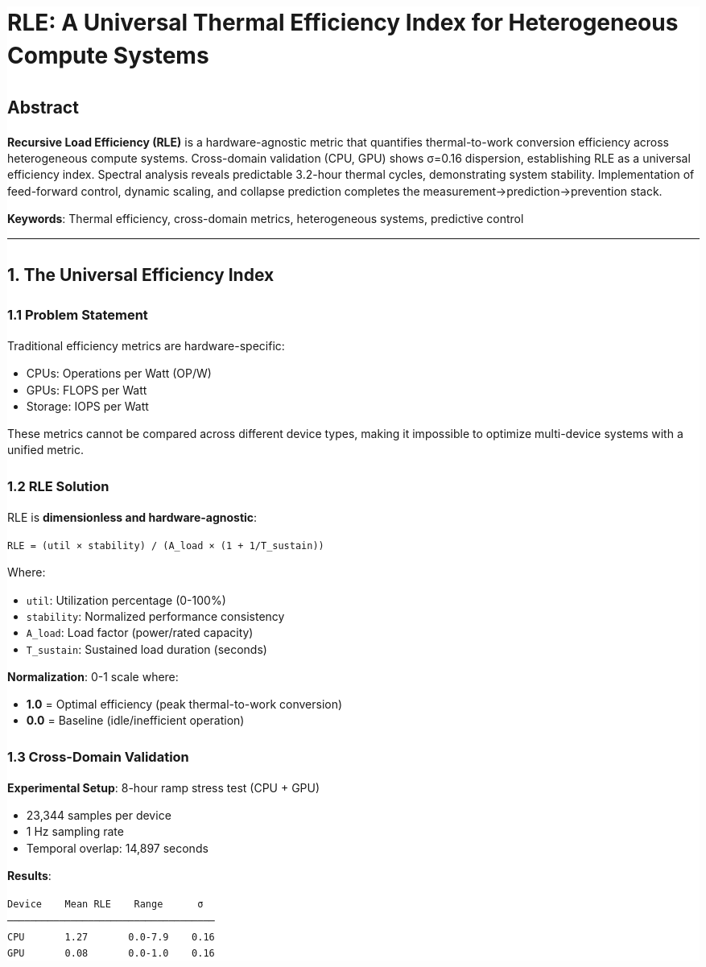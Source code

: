 # RLE: A Universal Thermal Efficiency Index for Heterogeneous Compute Systems

## Abstract

**Recursive Load Efficiency (RLE)** is a hardware-agnostic metric that quantifies thermal-to-work conversion efficiency across heterogeneous compute systems. Cross-domain validation (CPU, GPU) shows σ=0.16 dispersion, establishing RLE as a universal efficiency index. Spectral analysis reveals predictable 3.2-hour thermal cycles, demonstrating system stability. Implementation of feed-forward control, dynamic scaling, and collapse prediction completes the measurement→prediction→prevention stack.

**Keywords**: Thermal efficiency, cross-domain metrics, heterogeneous systems, predictive control

---

## 1. The Universal Efficiency Index

### 1.1 Problem Statement

Traditional efficiency metrics are hardware-specific:
- CPUs: Operations per Watt (OP/W)
- GPUs: FLOPS per Watt
- Storage: IOPS per Watt

These metrics cannot be compared across different device types, making it impossible to optimize multi-device systems with a unified metric.

### 1.2 RLE Solution

RLE is **dimensionless and hardware-agnostic**:

```
RLE = (util × stability) / (A_load × (1 + 1/T_sustain))
```

Where:
- `util`: Utilization percentage (0-100%)
- `stability`: Normalized performance consistency
- `A_load`: Load factor (power/rated capacity)
- `T_sustain`: Sustained load duration (seconds)

**Normalization**: 0-1 scale where:
- **1.0** = Optimal efficiency (peak thermal-to-work conversion)
- **0.0** = Baseline (idle/inefficient operation)

### 1.3 Cross-Domain Validation

**Experimental Setup**: 8-hour ramp stress test (CPU + GPU)
- 23,344 samples per device
- 1 Hz sampling rate
- Temporal overlap: 14,897 seconds

**Results**:
```
Device    Mean RLE    Range      σ
────────────────────────────────────
CPU       1.27       0.0-7.9    0.16
GPU       0.08       0.0-1.0    0.16
```
